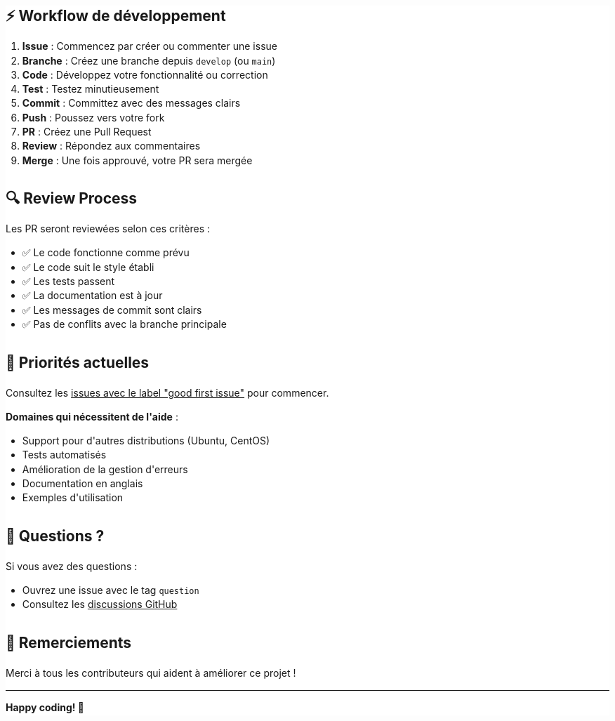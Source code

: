 ## ⚡ Workflow de développement

1. **Issue** : Commencez par créer ou commenter une issue
2. **Branche** : Créez une branche depuis `develop` (ou `main`)
3. **Code** : Développez votre fonctionnalité ou correction
4. **Test** : Testez minutieusement
5. **Commit** : Committez avec des messages clairs
6. **Push** : Poussez vers votre fork
7. **PR** : Créez une Pull Request
8. **Review** : Répondez aux commentaires
9. **Merge** : Une fois approuvé, votre PR sera mergée

## 🔍 Review Process

Les PR seront reviewées selon ces critères :

- ✅ Le code fonctionne comme prévu
- ✅ Le code suit le style établi
- ✅ Les tests passent
- ✅ La documentation est à jour
- ✅ Les messages de commit sont clairs
- ✅ Pas de conflits avec la branche principale

## 🎯 Priorités actuelles

Consultez les [issues avec le label "good first issue"](https://github.com/votre-username/zabbix-auto-install/labels/good%20first%20issue) pour commencer.

**Domaines qui nécessitent de l'aide** :
- Support pour d'autres distributions (Ubuntu, CentOS)
- Tests automatisés
- Amélioration de la gestion d'erreurs
- Documentation en anglais
- Exemples d'utilisation

## 💬 Questions ?

Si vous avez des questions :
- Ouvrez une issue avec le tag `question`
- Consultez les [discussions GitHub](https://github.com/votre-username/zabbix-auto-install/discussions)

## 🙏 Remerciements

Merci à tous les contributeurs qui aident à améliorer ce projet !

---

**Happy coding! 🚀**
